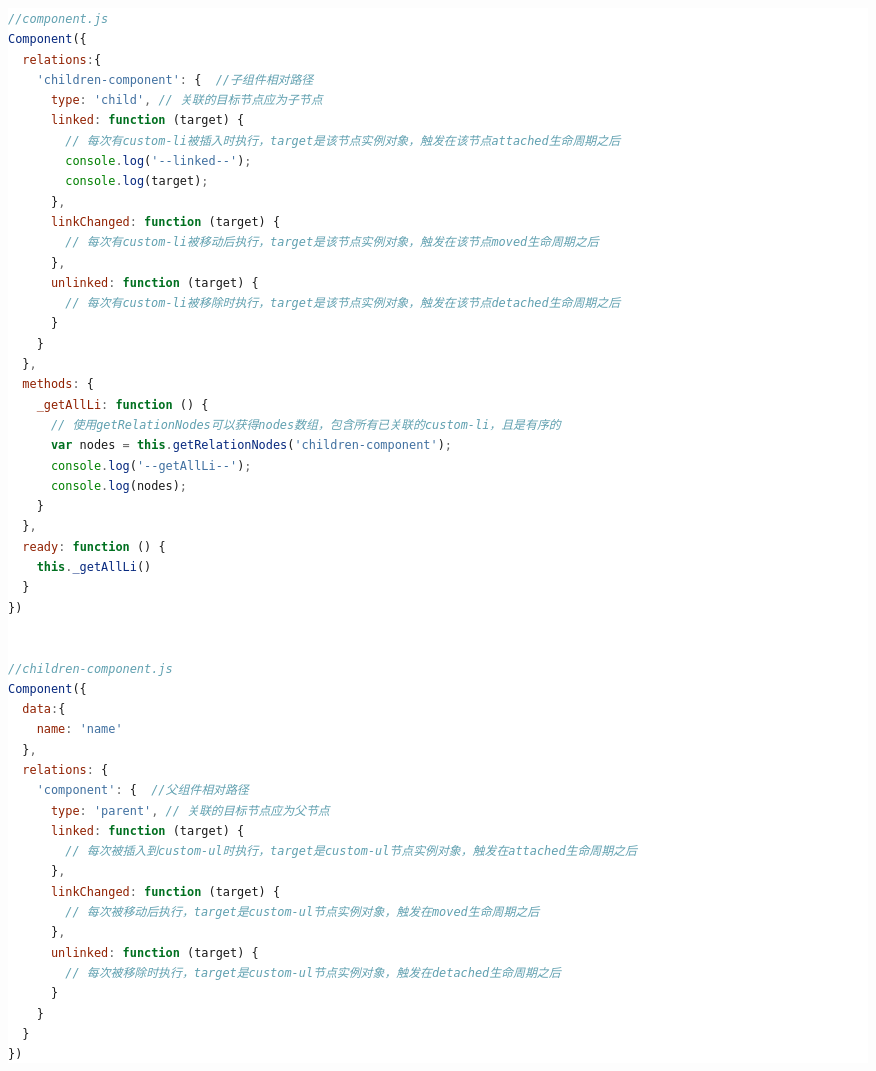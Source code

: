 ```javascript
//component.js
Component({
  relations:{
    'children-component': {  //子组件相对路径
      type: 'child', // 关联的目标节点应为子节点
      linked: function (target) {
        // 每次有custom-li被插入时执行，target是该节点实例对象，触发在该节点attached生命周期之后
        console.log('--linked--');
        console.log(target);
      },
      linkChanged: function (target) {
        // 每次有custom-li被移动后执行，target是该节点实例对象，触发在该节点moved生命周期之后
      },
      unlinked: function (target) {
        // 每次有custom-li被移除时执行，target是该节点实例对象，触发在该节点detached生命周期之后
      }
    }
  },
  methods: {
    _getAllLi: function () {
      // 使用getRelationNodes可以获得nodes数组，包含所有已关联的custom-li，且是有序的
      var nodes = this.getRelationNodes('children-component');
      console.log('--getAllLi--');
      console.log(nodes);
    }
  },
  ready: function () {
    this._getAllLi()
  }
})


//children-component.js
Component({
  data:{
    name: 'name'
  },
  relations: {
    'component': {  //父组件相对路径
      type: 'parent', // 关联的目标节点应为父节点
      linked: function (target) {
        // 每次被插入到custom-ul时执行，target是custom-ul节点实例对象，触发在attached生命周期之后
      },
      linkChanged: function (target) {
        // 每次被移动后执行，target是custom-ul节点实例对象，触发在moved生命周期之后
      },
      unlinked: function (target) {
        // 每次被移除时执行，target是custom-ul节点实例对象，触发在detached生命周期之后
      }
    }
  }
})

```

